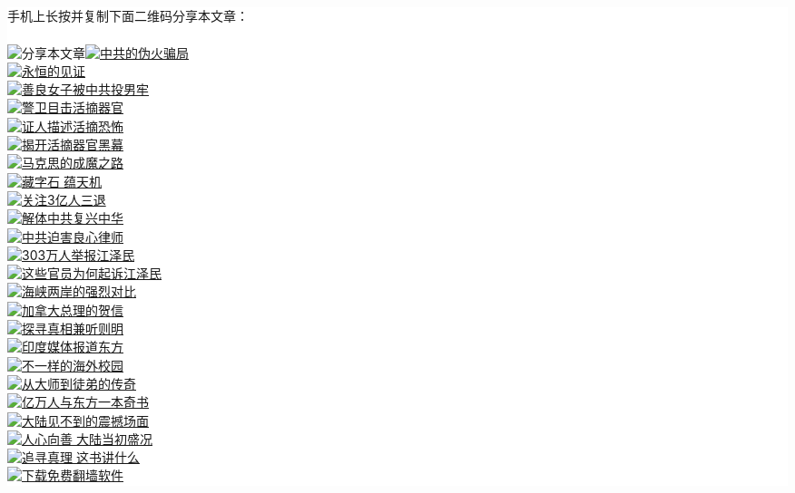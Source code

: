 ####
手机上长按并复制下面二维码分享本文章：<br><br><img src="http://www.hehaibao.com/qr/index.php?m=1&e=L&p=10&t=&d=https://github.com/asdfghy6/djy/blob/master/gb/17/11/28/n9900491.md%231" title="分享本文章"></td><td VALIGN=TOP><a href="https://github.com/asdfghy6/djy/blob/master/gb/16/1/21/n4622075.md?dfh#1" target="_blank"><img src="https://raw.githubusercontent.com/asdfghy6/djy/master/gb/300/wei-f1.jpg" title="中共的伪火骗局"  alt="中共的伪火骗局"></a><br><a href="https://github.com/asdfghy6/yh/blob/master/README.md?dfh#1" target="_blank"><img src="https://raw.githubusercontent.com/asdfghy6/djy/master/gb/300/yong-h.jpg" title="永恒的见证"  alt="永恒的见证"></a><br><a href="https://github.com/asdfghy6/djy/blob/master/gb/13/9/29/n3974789.md?dfh#1" target="_blank"><img src="https://raw.githubusercontent.com/asdfghy6/djy/master/gb/300/shang-lnz.jpg" title="善良女子被中共投男牢"  alt="善良女子被中共投男牢"></a><br><a href="https://github.com/asdfghy6/djy/blob/master/gb/16/3/16/n4663449.md?dfh#1" target="_blank"><img src="https://raw.githubusercontent.com/asdfghy6/djy/master/gb/300/huo-z3.jpg" title="警卫目击活摘器官"  alt="警卫目击活摘器官"></a><br><a href="https://github.com/asdfghy6/djy/blob/master/gb/16/8/7/n8177641.md?dfh#1" target="_blank"><img src="https://raw.githubusercontent.com/asdfghy6/djy/master/gb/300/huo-z4.jpg" title="证人描述活摘恐怖"  alt="证人描述活摘恐怖"></a><br><a href="https://github.com/asdfghy6/djy/blob/master/gb/10/4/19/n2881569.md?dfh#1" target="_blank"><img src="https://raw.githubusercontent.com/asdfghy6/djy/master/gb/300/huo-z1.jpg" title="揭开活摘器官黑幕"  alt="揭开活摘器官黑幕"></a><br><a href="https://github.com/asdfghy6/djy/blob/master/gb/10/11/7/n3077476.md?dfh#1" target="_blank"><img src="https://raw.githubusercontent.com/asdfghy6/djy/master/gb/300/ma-ks.jpg" title="马克思的成魔之路"  alt="马克思的成魔之路"></a><br><a href="https://github.com/asdfghy6/djy/blob/master/gb/14/6/9/n4173977.md?dfh#1" target="_blank"><img src="https://raw.githubusercontent.com/asdfghy6/djy/master/gb/300/chang-zs.jpg" title="藏字石 蕴天机"  alt="藏字石 蕴天机"></a><br><a href="https://github.com/asdfghy6/djy/blob/master/gb/18/5/10/n10381511.md?dfh#1" target="_blank"><img src="https://raw.githubusercontent.com/asdfghy6/djy/master/gb/300/st1.jpg" title="关注3亿人三退"  alt="关注3亿人三退"></a><br><a href="https://github.com/asdfghy6/djy/blob/master/gb/18/3/21/n10237682.md?dfh#1" target="_blank"><img src="https://raw.githubusercontent.com/asdfghy6/djy/master/gb/300/jie-t.jpg" title="解体中共复兴中华"  alt="解体中共复兴中华"></a><br><a href="https://github.com/asdfghy6/djy/blob/master/gb/9/2/9/n2422991.md?dfh#1" target="_blank"><img src="https://raw.githubusercontent.com/asdfghy6/djy/master/gb/300/gao-zs.jpg" title="中共迫害良心律师"  alt="中共迫害良心律师"></a><br><a href="https://github.com/asdfghy6/djy/blob/master/gb/18/12/9/n10900044.md?dfh#1" target="_blank"><img src="https://raw.githubusercontent.com/asdfghy6/djy/master/gb/300/sj1.jpg" title="303万人举报江泽民"  alt="303万人举报江泽民"></a><br><a href="https://github.com/asdfghy6/djy/blob/master/gb/18/8/28/n10672014.md?dfh#1" target="_blank"><img src="https://raw.githubusercontent.com/asdfghy6/djy/master/gb/300/sj2.jpg" title="这些官员为何起诉江泽民"  alt="这些官员为何起诉江泽民"></a><br><a href="https://github.com/asdfghy6/djy/blob/master/gb/8/12/18/n2367165.md?dfh#1" target="_blank"><img src="https://raw.githubusercontent.com/asdfghy6/djy/master/gb/300/liangan.jpg" title="海峡两岸的强烈对比"  alt="海峡两岸的强烈对比"></a><br><a href="https://github.com/asdfghy6/djy/blob/master/gb/15/5/5/n4427238.md?dfh#1" target="_blank"><img src="https://raw.githubusercontent.com/asdfghy6/djy/master/gb/300/jia-ndzl.jpg" title="加拿大总理的贺信"  alt="加拿大总理的贺信"></a><br><a href="https://github.com/asdfghy6/djy/blob/master/gb/11/6/17/n3289382.md?dfh#1" target="_blank">
<img src="https://raw.githubusercontent.com/asdfghy6/djy/master/gb/300/xiao-wd.jpg" title="探寻真相兼听则明"  alt="探寻真相兼听则明"></a><br><a href="https://github.com/asdfghy6/djy/blob/master/gb/18/10/27/n10812623.md?dfh#1" target="_blank"><img src="https://raw.githubusercontent.com/asdfghy6/djy/master/gb/300/yindu.jpg" title="印度媒体报道东方"  alt="印度媒体报道东方"></a><br><a href="https://github.com/asdfghy6/djy/blob/master/gb/18/6/9/n10469652.md?dfh#1" target="_blank"><img src="https://raw.githubusercontent.com/asdfghy6/djy/master/gb/300/xie-j.jpg" title="不一样的海外校园"  alt="不一样的海外校园"></a><br><a href="https://github.com/asdfghy6/djy/blob/master/gb/7/4/5/n1669415.md?dfh#1" target="_blank"><img src="https://raw.githubusercontent.com/asdfghy6/djy/master/gb/300/li-up.jpg" title="从大师到徒弟的传奇"  alt="从大师到徒弟的传奇"></a><br><a href="https://github.com/asdfghy6/djy/blob/master/gb/17/5/26/n9191512.md?dfh#1" target="_blank"><img src="https://raw.githubusercontent.com/asdfghy6/djy/master/gb/300/zfl2.jpg" title="亿万人与东方一本奇书"  alt="亿万人与东方一本奇书"></a><br><a href="https://github.com/asdfghy6/djy/blob/master/gb/13/11/27/n4020290.md?dfh#1" target="_blank"><img src="https://raw.githubusercontent.com/asdfghy6/djy/master/gb/300/zhen-h.jpg" title="大陆见不到的震撼场面"  alt="大陆见不到的震撼场面"></a><br><a href="https://github.com/asdfghy6/djy/blob/master/gb/15/7/17/n4482910.md?dfh#1" target="_blank"><img src="https://raw.githubusercontent.com/asdfghy6/djy/master/gb/300/dalu-sk.jpg" title="人心向善 大陆当初盛况"  alt="人心向善 大陆当初盛况"></a><br><a href="https://github.com/asdfghy6/djy/blob/master/gb/9/10/15/n2689419.md?dfh#1" target="_blank"><img src="https://raw.githubusercontent.com/asdfghy6/djy/master/gb/300/zfl1.jpg" title="追寻真理 这书讲什么"  alt="追寻真理 这书讲什么"></a><br><a href="https://github.com/asdfghy6/fq/blob/master/README.md?dfh#1" target="_blank"><img src="https://raw.githubusercontent.com/asdfghy6/djy/master/gb/300/fq1.jpg" title="下载免费翻墙软件"  alt="下载免费翻墙软件"></a><br></td></tr></table>
